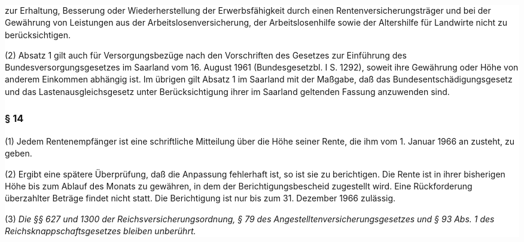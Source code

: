 zur Erhaltung, Besserung oder Wiederherstellung der Erwerbsfähigkeit
durch einen Rentenversicherungsträger und bei der Gewährung von
Leistungen aus der Arbeitslosenversicherung, der Arbeitslosenhilfe sowie
der Altershilfe für Landwirte nicht zu berücksichtigen.

</div>

<div class="jurAbsatz">

(2) Absatz 1 gilt auch für Versorgungsbezüge nach den Vorschriften des
Gesetzes zur Einführung des Bundesversorgungsgesetzes im Saarland vom
16. August 1961 (Bundesgesetzbl. I S. 1292), soweit ihre Gewährung oder
Höhe von anderem Einkommen abhängig ist. Im übrigen gilt Absatz 1 im
Saarland mit der Maßgabe, daß das Bundesentschädigungsgesetz und das
Lastenausgleichsgesetz unter Berücksichtigung ihrer im Saarland
geltenden Fassung anzuwenden sind.

</div>

</div>

</div>

</div>

<span id="BJNR021140965BJNE001800314.html"></span>

### § 14  

<div>

<div class="jnhtml">

<div>

<div class="jurAbsatz">

(1) Jedem Rentenempfänger ist eine schriftliche Mitteilung über die Höhe
seiner Rente, die ihm vom 1. Januar 1966 an zusteht, zu geben.

</div>

<div class="jurAbsatz">

(2) Ergibt eine spätere Überprüfung, daß die Anpassung fehlerhaft ist,
so ist sie zu berichtigen. Die Rente ist in ihrer bisherigen Höhe bis
zum Ablauf des Monats zu gewähren, in dem der Berichtigungsbescheid
zugestellt wird. Eine Rückforderung überzahlter Beträge findet nicht
statt. Die Berichtigung ist nur bis zum 31. Dezember 1966 zulässig.

</div>

<div class="jurAbsatz">

(3) <span style="font-style:italic;">Die §§ 627 und 1300 der
Reichsversicherungsordnung, § 79 des Angestelltenversicherungsgesetzes
und § 93 Abs. 1 des Reichsknappschaftsgesetzes bleiben unberührt.</span>

</div>
